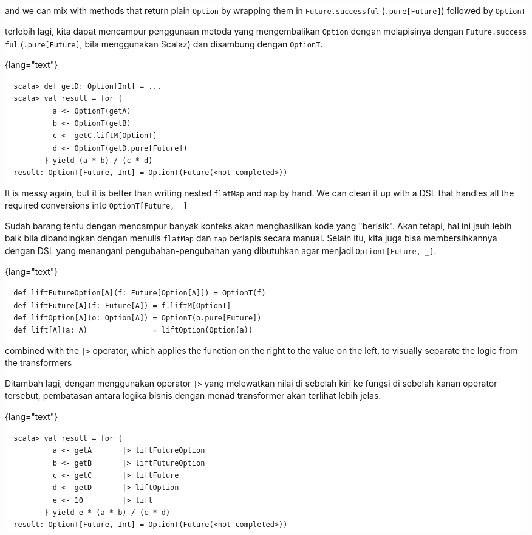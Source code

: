 and we can mix with methods that return plain `Option` by wrapping
them in `Future.successful` (`.pure[Future]`) followed by `OptionT`

terlebih lagi, kita dapat mencampur penggunaan metoda yang mengembalikan
`Option` dengan melapisinya dengan `Future.successful` (`.pure[Future]`,
bila menggunakan Scalaz) dan disambung dengan `OptionT`.

{lang="text"}
~~~~~~~~
  scala> def getD: Option[Int] = ...
  scala> val result = for {
           a <- OptionT(getA)
           b <- OptionT(getB)
           c <- getC.liftM[OptionT]
           d <- OptionT(getD.pure[Future])
         } yield (a * b) / (c * d)
  result: OptionT[Future, Int] = OptionT(Future(<not completed>))
~~~~~~~~

It is messy again, but it is better than writing nested `flatMap` and
`map` by hand. We can clean it up with a DSL that handles all the
required conversions into `OptionT[Future, _]`

Sudah barang tentu dengan mencampur banyak konteks akan menghasilkan
kode yang "berisik". Akan tetapi, hal ini jauh lebih baik bila dibandingkan
dengan menulis `flatMap` dan `map` berlapis secara manual.
Selain itu, kita juga bisa membersihkannya dengan DSL yang menangani
pengubahan-pengubahan yang dibutuhkan agar menjadi `OptionT[Future, _]`.

{lang="text"}
~~~~~~~~
  def liftFutureOption[A](f: Future[Option[A]]) = OptionT(f)
  def liftFuture[A](f: Future[A]) = f.liftM[OptionT]
  def liftOption[A](o: Option[A]) = OptionT(o.pure[Future])
  def lift[A](a: A)               = liftOption(Option(a))
~~~~~~~~

combined with the `|>` operator, which applies the function on the
right to the value on the left, to visually separate the logic from
the transformers

Ditambah lagi, dengan menggunakan operator `|>` yang melewatkan nilai
di sebelah kiri ke fungsi di sebelah kanan operator tersebut, pembatasan
antara logika bisnis dengan monad transformer akan terlihat lebih jelas.

{lang="text"}
~~~~~~~~
  scala> val result = for {
           a <- getA       |> liftFutureOption
           b <- getB       |> liftFutureOption
           c <- getC       |> liftFuture
           d <- getD       |> liftOption
           e <- 10         |> lift
         } yield e * (a * b) / (c * d)
  result: OptionT[Future, Int] = OptionT(Future(<not completed>))
~~~~~~~~
